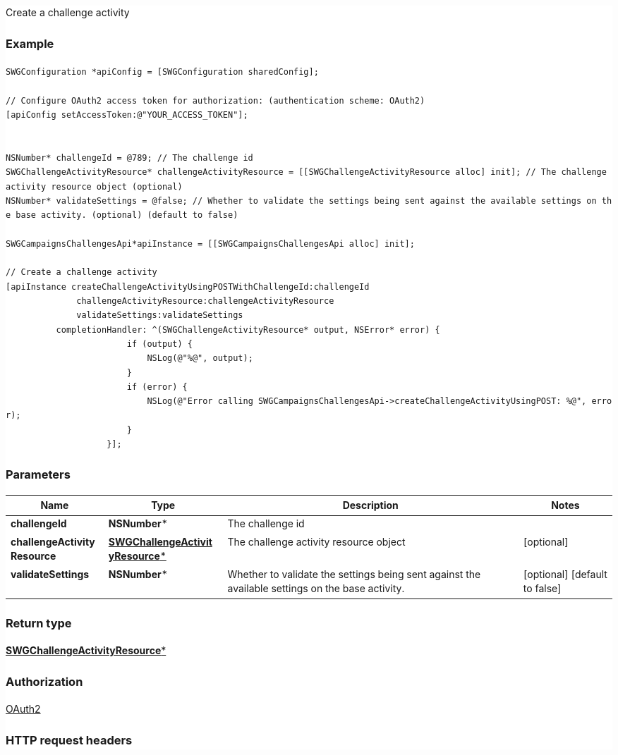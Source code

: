 Create a challenge activity

### Example 
```objc
SWGConfiguration *apiConfig = [SWGConfiguration sharedConfig];

// Configure OAuth2 access token for authorization: (authentication scheme: OAuth2)
[apiConfig setAccessToken:@"YOUR_ACCESS_TOKEN"];


NSNumber* challengeId = @789; // The challenge id
SWGChallengeActivityResource* challengeActivityResource = [[SWGChallengeActivityResource alloc] init]; // The challenge activity resource object (optional)
NSNumber* validateSettings = @false; // Whether to validate the settings being sent against the available settings on the base activity. (optional) (default to false)

SWGCampaignsChallengesApi*apiInstance = [[SWGCampaignsChallengesApi alloc] init];

// Create a challenge activity
[apiInstance createChallengeActivityUsingPOSTWithChallengeId:challengeId
              challengeActivityResource:challengeActivityResource
              validateSettings:validateSettings
          completionHandler: ^(SWGChallengeActivityResource* output, NSError* error) {
                        if (output) {
                            NSLog(@"%@", output);
                        }
                        if (error) {
                            NSLog(@"Error calling SWGCampaignsChallengesApi->createChallengeActivityUsingPOST: %@", error);
                        }
                    }];
```

### Parameters

Name | Type | Description  | Notes
------------- | ------------- | ------------- | -------------
 **challengeId** | **NSNumber***| The challenge id | 
 **challengeActivityResource** | [**SWGChallengeActivityResource***](SWGChallengeActivityResource*.md)| The challenge activity resource object | [optional] 
 **validateSettings** | **NSNumber***| Whether to validate the settings being sent against the available settings on the base activity. | [optional] [default to false]

### Return type

[**SWGChallengeActivityResource***](SWGChallengeActivityResource.md)

### Authorization

[OAuth2](../README.md#OAuth2)

### HTTP request headers
